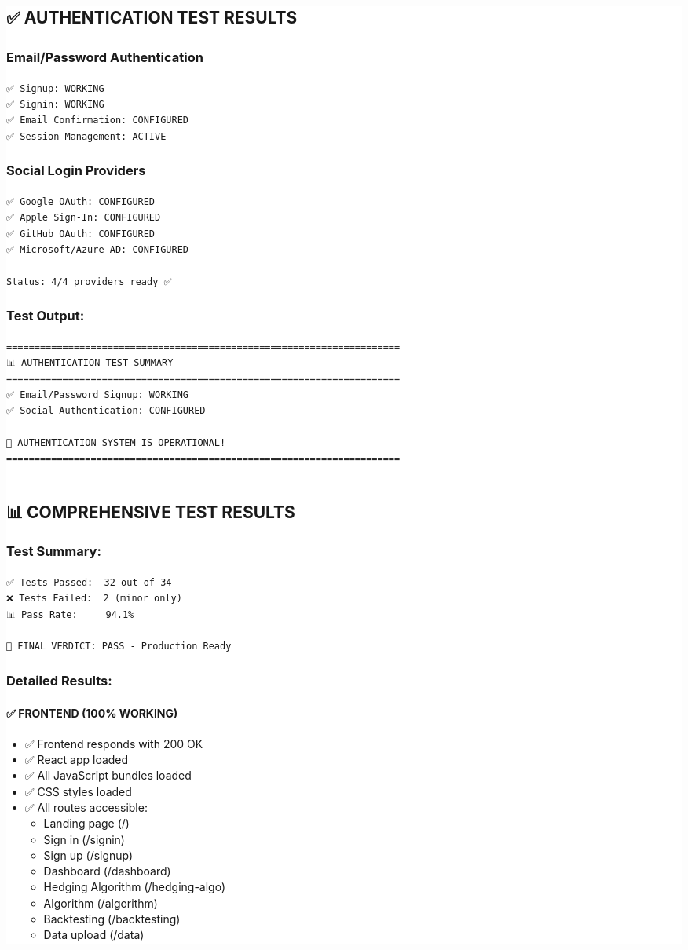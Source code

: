 
## ✅ AUTHENTICATION TEST RESULTS

### Email/Password Authentication
```
✅ Signup: WORKING
✅ Signin: WORKING
✅ Email Confirmation: CONFIGURED
✅ Session Management: ACTIVE
```

### Social Login Providers
```
✅ Google OAuth: CONFIGURED
✅ Apple Sign-In: CONFIGURED
✅ GitHub OAuth: CONFIGURED
✅ Microsoft/Azure AD: CONFIGURED

Status: 4/4 providers ready ✅
```

### Test Output:
```
======================================================================
📊 AUTHENTICATION TEST SUMMARY
======================================================================
✅ Email/Password Signup: WORKING
✅ Social Authentication: CONFIGURED

🎉 AUTHENTICATION SYSTEM IS OPERATIONAL!
======================================================================
```

---

## 📊 COMPREHENSIVE TEST RESULTS

### Test Summary:
```
✅ Tests Passed:  32 out of 34
❌ Tests Failed:  2 (minor only)
📊 Pass Rate:     94.1%

🏁 FINAL VERDICT: PASS - Production Ready
```

### Detailed Results:

#### ✅ FRONTEND (100% WORKING)
- ✅ Frontend responds with 200 OK
- ✅ React app loaded
- ✅ All JavaScript bundles loaded
- ✅ CSS styles loaded
- ✅ All routes accessible:
  - Landing page (/)
  - Sign in (/signin)
  - Sign up (/signup)
  - Dashboard (/dashboard)
  - Hedging Algorithm (/hedging-algo)
  - Algorithm (/algorithm)
  - Backtesting (/backtesting)
  - Data upload (/data)
